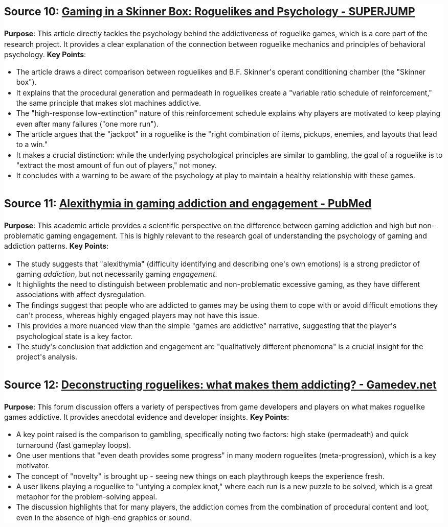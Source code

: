## Source 10: [Gaming in a Skinner Box: Roguelikes and Psychology - SUPERJUMP](https://medium.com/super-jump/gaming-in-a-skinner-box-roguelikes-slot-machines-and-behavioral-psychology-730922e5a43c)
**Purpose**: This article directly tackles the psychology behind the addictiveness of roguelike games, which is a core part of the research project. It provides a clear explanation of the connection between roguelike mechanics and principles of behavioral psychology.
**Key Points**:
- The article draws a direct comparison between roguelikes and B.F. Skinner's operant conditioning chamber (the "Skinner box").
- It explains that the procedural generation and permadeath in roguelikes create a "variable ratio schedule of reinforcement," the same principle that makes slot machines addictive.
- The "high-response low-extinction" nature of this reinforcement schedule explains why players are motivated to keep playing even after many failures ("one more run").
- The article argues that the "jackpot" in a roguelike is the "right combination of items, pickups, enemies, and layouts that lead to a win."
- It makes a crucial distinction: while the underlying psychological principles are similar to gambling, the goal of a roguelike is to "extract the most amount of fun out of players," not money.
- It concludes with a warning to be aware of the psychology at play to maintain a healthy relationship with these games.

## Source 11: [Alexithymia in gaming addiction and engagement - PubMed](https://pubmed.ncbi.nlm.nih.gov/38479516/)
**Purpose**: This academic article provides a scientific perspective on the difference between gaming addiction and high but non-problematic gaming engagement. This is highly relevant to the research goal of understanding the psychology of gaming and addiction patterns.
**Key Points**:
- The study suggests that "alexithymia" (difficulty identifying and describing one's own emotions) is a strong predictor of gaming *addiction*, but not necessarily gaming *engagement*.
- It highlights the need to distinguish between problematic and non-problematic excessive gaming, as they have different associations with affect dysregulation.
- The findings suggest that people who are addicted to games may be using them to cope with or avoid difficult emotions they can't process, whereas highly engaged players may not have this issue.
- This provides a more nuanced view than the simple "games are addictive" narrative, suggesting that the player's psychological state is a key factor.
- The study's conclusion that addiction and engagement are "qualitatively different phenomena" is a crucial insight for the project's analysis.

## Source 12: [Deconstructing roguelikes: what makes them addicting? - Gamedev.net](https://www.gamedev.net/forums/topic/651895-deconstructing-roguelikes-what-makes-them-addicting/)
**Purpose**: This forum discussion offers a variety of perspectives from game developers and players on what makes roguelike games addictive. It provides anecdotal evidence and developer insights.
**Key Points**:
- A key point raised is the comparison to gambling, specifically noting two factors: high stake (permadeath) and quick turnaround (fast gameplay loops).
- One user mentions that "even death provides some progress" in many modern roguelites (meta-progression), which is a key motivator.
- The concept of "novelty" is brought up - seeing new things on each playthrough keeps the experience fresh.
- A user likens playing a roguelike to "untying a complex knot," where each run is a new puzzle to be solved, which is a great metaphor for the problem-solving appeal.
- The discussion highlights that for many players, the addiction comes from the combination of procedural content and loot, even in the absence of high-end graphics or sound.
